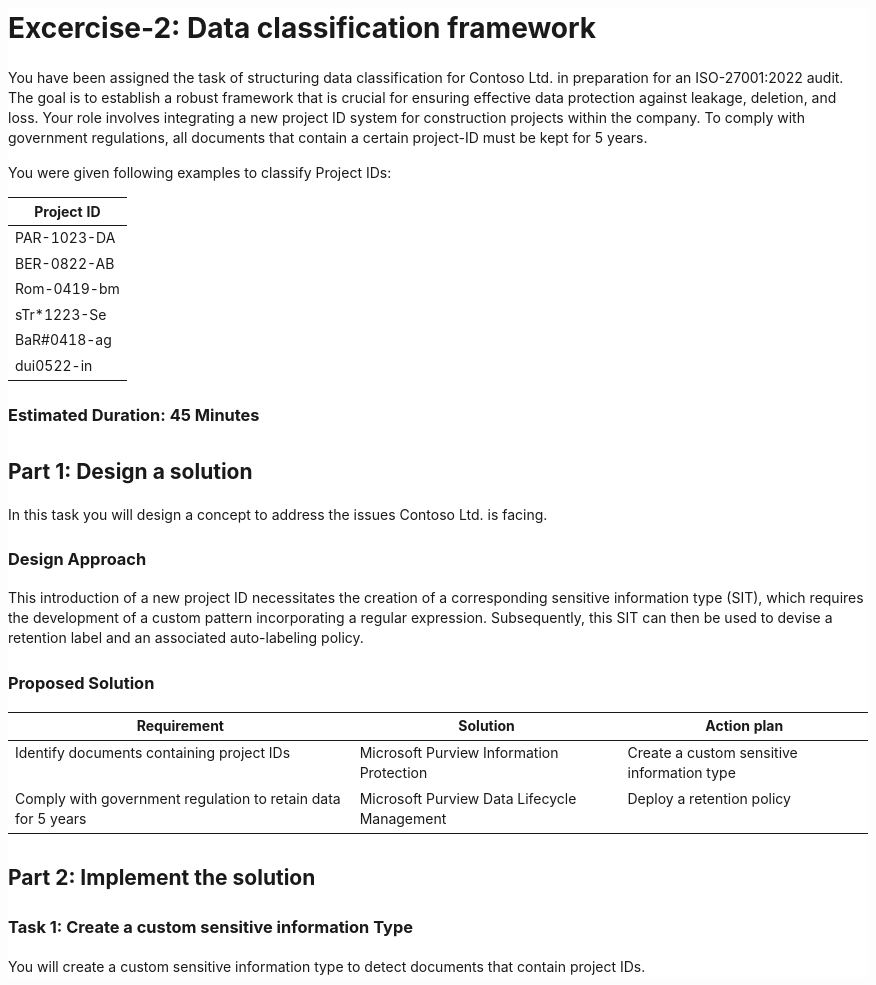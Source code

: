 # Excercise-2: Data classification framework

You have been assigned the task of structuring data classification for Contoso Ltd. in preparation for an ISO-27001:2022 audit. The goal is to establish a robust framework that is crucial for ensuring effective data protection against leakage, deletion, and loss. Your role involves integrating a new project ID system for construction projects within the company. To comply with government regulations, all documents that contain a certain project-ID must be kept for 5 years.

You were given following examples to classify Project IDs:

|Project ID|
|----|
|PAR-1023-DA|
|BER-0822-AB|
|Rom-0419-bm|
|sTr*1223-Se|
|BaR#0418-ag|
|dui0522-in|

### Estimated Duration: 45 Minutes

## Part 1: Design a solution

In this task you will design a concept to address the issues Contoso Ltd. is facing.

### Design Approach

This introduction of a new project ID necessitates the creation of a corresponding sensitive information type (SIT), which requires the development of a custom pattern incorporating a regular expression. Subsequently, this SIT can then be used to devise a retention label and an associated auto-labeling policy.

### Proposed Solution

|Requirement|Solution|Action plan|
|----|----|----|
|Identify documents containing project IDs|Microsoft Purview Information Protection|Create a custom sensitive information type|
|Comply with government regulation to retain data for 5 years| Microsoft Purview Data Lifecycle Management|Deploy a retention policy|

## Part 2: Implement the solution

### Task 1: Create a custom sensitive information Type

You will create a custom sensitive information type to detect documents that contain project IDs.
